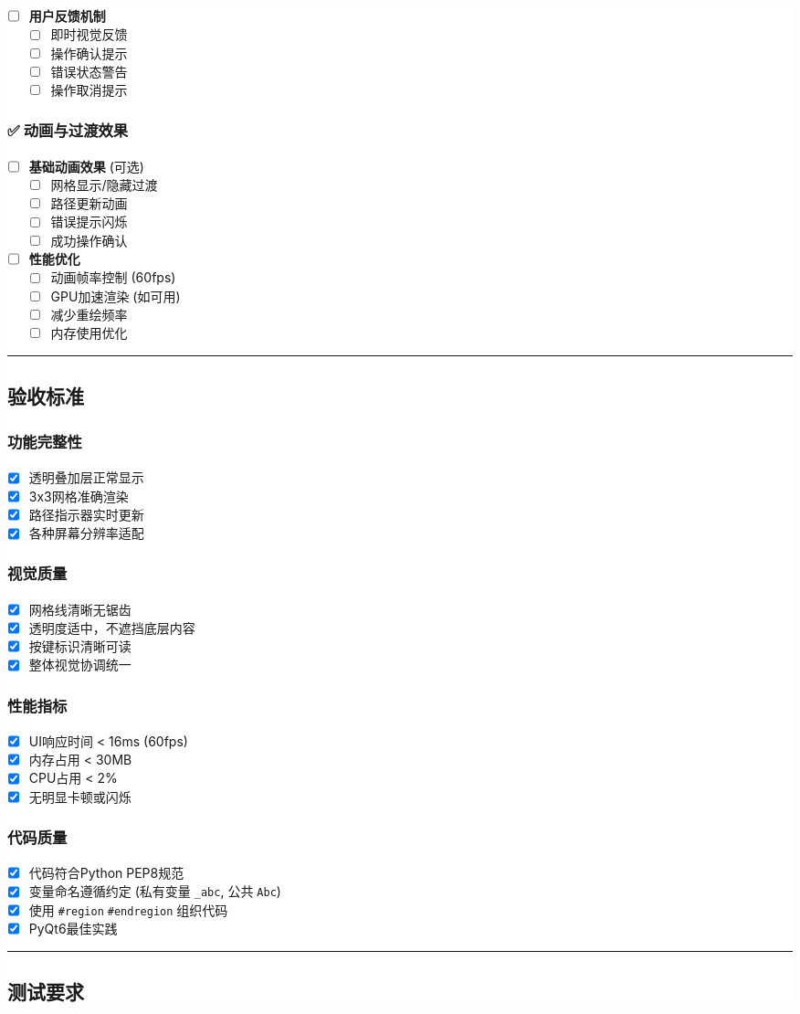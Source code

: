 - [ ] **用户反馈机制**
  - [ ] 即时视觉反馈
  - [ ] 操作确认提示
  - [ ] 错误状态警告
  - [ ] 操作取消提示

### ✅ 动画与过渡效果
- [ ] **基础动画效果** (可选)
  - [ ] 网格显示/隐藏过渡
  - [ ] 路径更新动画
  - [ ] 错误提示闪烁
  - [ ] 成功操作确认

- [ ] **性能优化**
  - [ ] 动画帧率控制 (60fps)
  - [ ] GPU加速渲染 (如可用)
  - [ ] 减少重绘频率
  - [ ] 内存使用优化

---

## 验收标准

### 功能完整性
- [x] 透明叠加层正常显示
- [x] 3x3网格准确渲染
- [x] 路径指示器实时更新
- [x] 各种屏幕分辨率适配

### 视觉质量
- [x] 网格线清晰无锯齿
- [x] 透明度适中，不遮挡底层内容
- [x] 按键标识清晰可读
- [x] 整体视觉协调统一

### 性能指标
- [x] UI响应时间 < 16ms (60fps)
- [x] 内存占用 < 30MB
- [x] CPU占用 < 2%
- [x] 无明显卡顿或闪烁

### 代码质量
- [x] 代码符合Python PEP8规范
- [x] 变量命名遵循约定 (私有变量 `_abc`, 公共 `Abc`)
- [x] 使用 `#region` `#endregion` 组织代码
- [x] PyQt6最佳实践

---

## 测试要求
